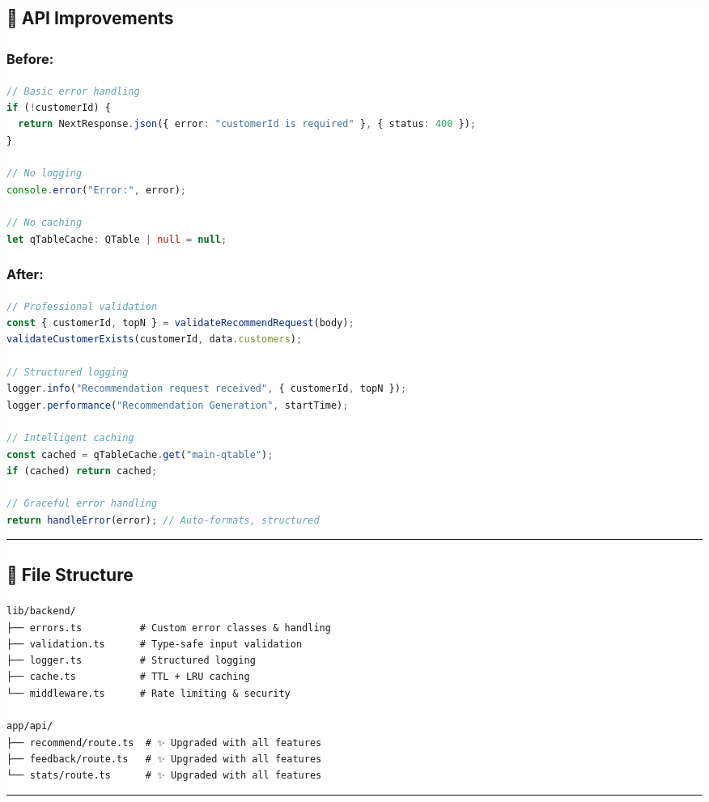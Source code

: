 
## 🚀 API Improvements

### Before:
```typescript
// Basic error handling
if (!customerId) {
  return NextResponse.json({ error: "customerId is required" }, { status: 400 });
}

// No logging
console.error("Error:", error);

// No caching
let qTableCache: QTable | null = null;
```

### After:
```typescript
// Professional validation
const { customerId, topN } = validateRecommendRequest(body);
validateCustomerExists(customerId, data.customers);

// Structured logging
logger.info("Recommendation request received", { customerId, topN });
logger.performance("Recommendation Generation", startTime);

// Intelligent caching
const cached = qTableCache.get("main-qtable");
if (cached) return cached;

// Graceful error handling
return handleError(error); // Auto-formats, structured
```

---

## 📁 File Structure

```
lib/backend/
├── errors.ts          # Custom error classes & handling
├── validation.ts      # Type-safe input validation
├── logger.ts          # Structured logging
├── cache.ts           # TTL + LRU caching
└── middleware.ts      # Rate limiting & security

app/api/
├── recommend/route.ts  # ✨ Upgraded with all features
├── feedback/route.ts   # ✨ Upgraded with all features
└── stats/route.ts      # ✨ Upgraded with all features
```

---